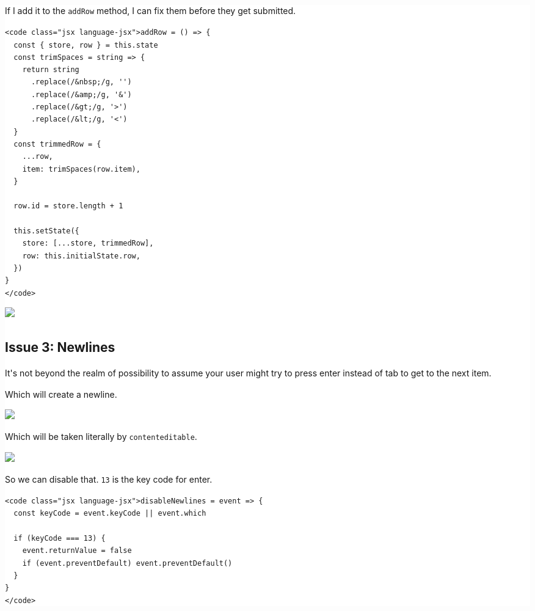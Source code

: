 
If I add it to the `addRow` method, I can fix them before they get submitted.

    
    <code class="jsx language-jsx">addRow = () => {
      const { store, row } = this.state
      const trimSpaces = string => {
        return string
          .replace(/&nbsp;/g, '')
          .replace(/&amp;/g, '&')
          .replace(/&gt;/g, '>')
          .replace(/&lt;/g, '<')
      }
      const trimmedRow = {
        ...row,
        item: trimSpaces(row.item),
      }
    
      row.id = store.length + 1
    
      this.setState({
        store: [...store, trimmedRow],
        row: this.initialState.row,
      })
    }
    </code>


![](https://www.taniarascia.com/wp-content/uploads/Screen-Shot-2019-01-21-at-9.07.49-PM.png)



## Issue 3: Newlines


It's not beyond the realm of possibility to assume your user might try to press enter instead of tab to get to the next item.

Which will create a newline.

![](https://www.taniarascia.com/wp-content/uploads/Screen-Shot-2019-01-21-at-9.12.03-PM-1.png)


Which will be taken literally by `contenteditable`.

![](https://www.taniarascia.com/wp-content/uploads/Screen-Shot-2019-01-21-at-9.11.27-PM.png)


So we can disable that. `13` is the key code for enter.

    
    <code class="jsx language-jsx">disableNewlines = event => {
      const keyCode = event.keyCode || event.which
    
      if (keyCode === 13) {
        event.returnValue = false
        if (event.preventDefault) event.preventDefault()
      }
    }
    </code>
